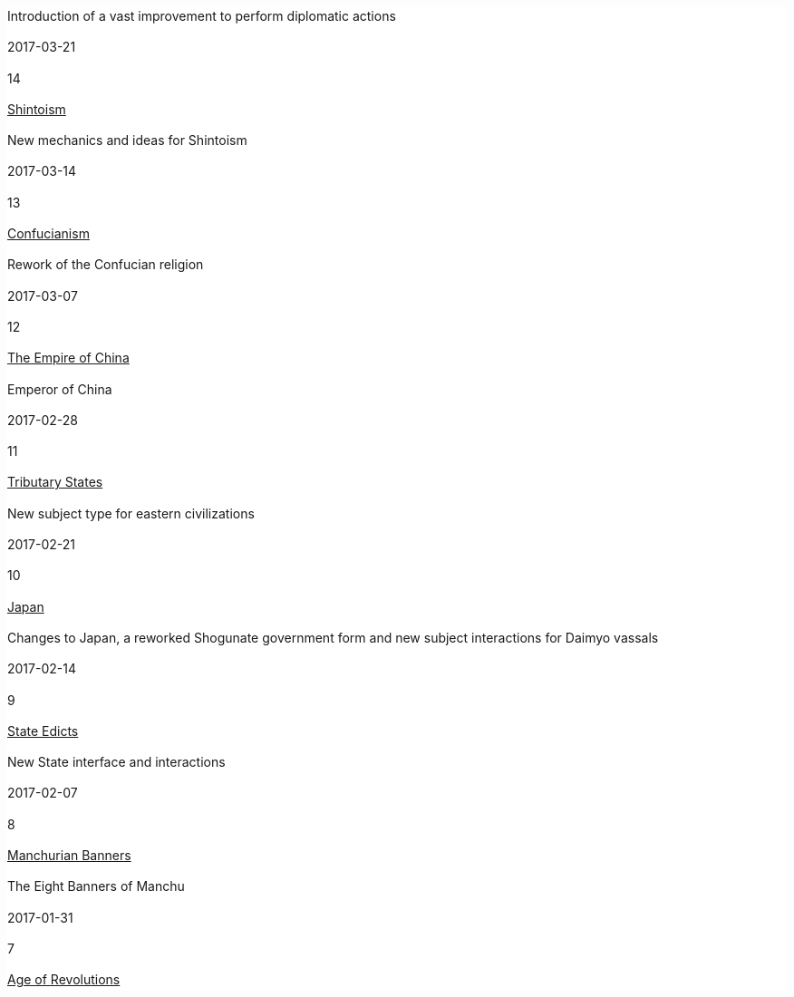 Introduction of a vast improvement to perform diplomatic actions

2017-03-21

14

[Shintoism](https://forum.paradoxplaza.com/forum/index.php?threads/1005196 "forum:1005196")

New mechanics and ideas for Shintoism

2017-03-14

13

[Confucianism](https://forum.paradoxplaza.com/forum/index.php?threads/1003421 "forum:1003421")

Rework of the Confucian religion

2017-03-07

12

[The Empire of China](https://forum.paradoxplaza.com/forum/index.php?threads/1001995 "forum:1001995")

Emperor of China

2017-02-28

11

[Tributary States](https://forum.paradoxplaza.com/forum/index.php?threads/1000763 "forum:1000763")

New subject type for eastern civilizations

2017-02-21

10

[Japan](https://forum.paradoxplaza.com/forum/index.php?threads/999636 "forum:999636")

Changes to Japan, a reworked Shogunate government form and new subject interactions for Daimyo vassals

2017-02-14

9

[State Edicts](https://forum.paradoxplaza.com/forum/index.php?threads/998524 "forum:998524")

New State interface and interactions

2017-02-07

8

[Manchurian Banners](https://forum.paradoxplaza.com/forum/index.php?threads/997342 "forum:997342")

The Eight Banners of Manchu

2017-01-31

7

[Age of Revolutions](https://forum.paradoxplaza.com/forum/index.php?threads/996110 "forum:996110")
